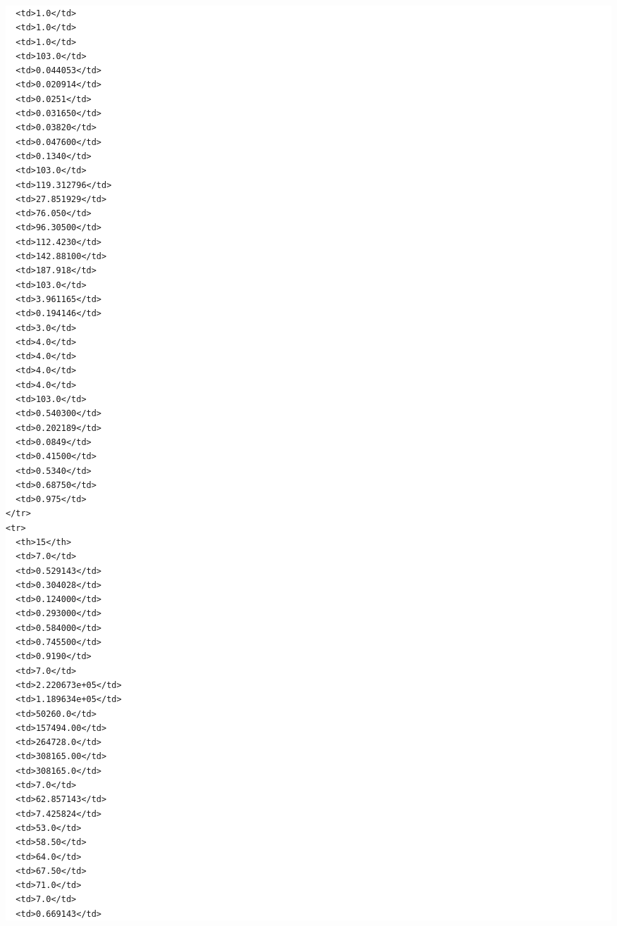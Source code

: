       <td>1.0</td>
      <td>1.0</td>
      <td>1.0</td>
      <td>103.0</td>
      <td>0.044053</td>
      <td>0.020914</td>
      <td>0.0251</td>
      <td>0.031650</td>
      <td>0.03820</td>
      <td>0.047600</td>
      <td>0.1340</td>
      <td>103.0</td>
      <td>119.312796</td>
      <td>27.851929</td>
      <td>76.050</td>
      <td>96.30500</td>
      <td>112.4230</td>
      <td>142.88100</td>
      <td>187.918</td>
      <td>103.0</td>
      <td>3.961165</td>
      <td>0.194146</td>
      <td>3.0</td>
      <td>4.0</td>
      <td>4.0</td>
      <td>4.0</td>
      <td>4.0</td>
      <td>103.0</td>
      <td>0.540300</td>
      <td>0.202189</td>
      <td>0.0849</td>
      <td>0.41500</td>
      <td>0.5340</td>
      <td>0.68750</td>
      <td>0.975</td>
    </tr>
    <tr>
      <th>15</th>
      <td>7.0</td>
      <td>0.529143</td>
      <td>0.304028</td>
      <td>0.124000</td>
      <td>0.293000</td>
      <td>0.584000</td>
      <td>0.745500</td>
      <td>0.9190</td>
      <td>7.0</td>
      <td>2.220673e+05</td>
      <td>1.189634e+05</td>
      <td>50260.0</td>
      <td>157494.00</td>
      <td>264728.0</td>
      <td>308165.00</td>
      <td>308165.0</td>
      <td>7.0</td>
      <td>62.857143</td>
      <td>7.425824</td>
      <td>53.0</td>
      <td>58.50</td>
      <td>64.0</td>
      <td>67.50</td>
      <td>71.0</td>
      <td>7.0</td>
      <td>0.669143</td>